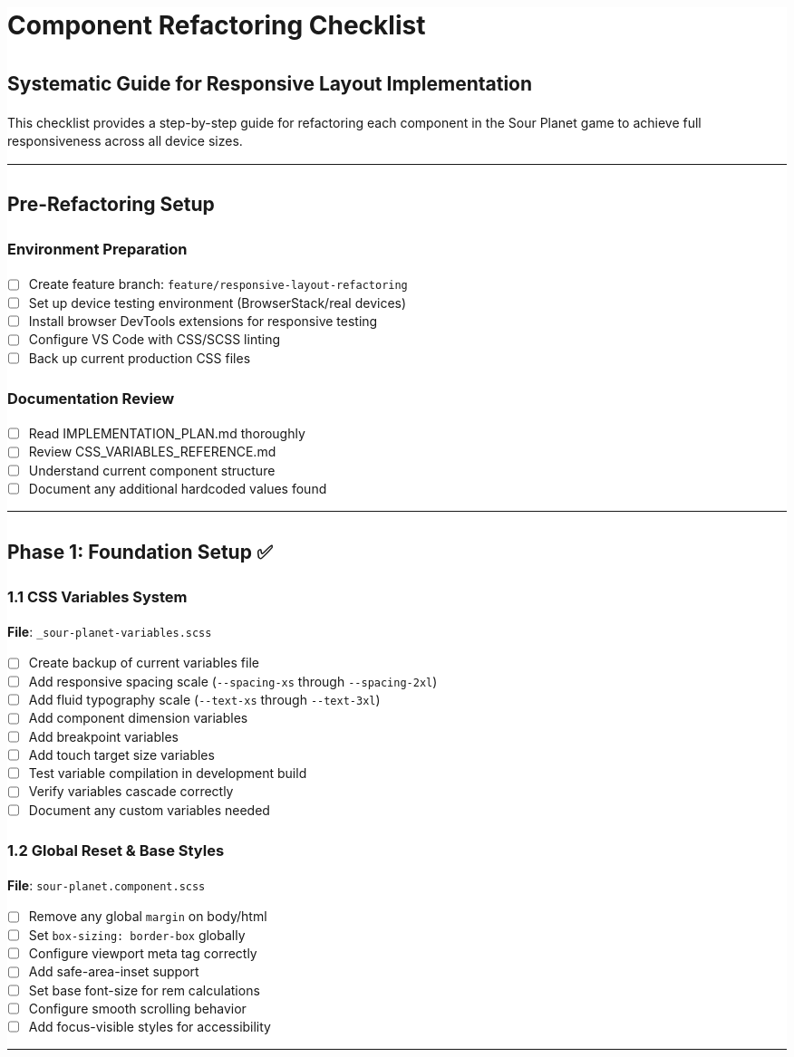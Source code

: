 # Component Refactoring Checklist
## Systematic Guide for Responsive Layout Implementation

This checklist provides a step-by-step guide for refactoring each component in the Sour Planet game to achieve full responsiveness across all device sizes.

---

## Pre-Refactoring Setup

### Environment Preparation
- [ ] Create feature branch: `feature/responsive-layout-refactoring`
- [ ] Set up device testing environment (BrowserStack/real devices)
- [ ] Install browser DevTools extensions for responsive testing
- [ ] Configure VS Code with CSS/SCSS linting
- [ ] Back up current production CSS files

### Documentation Review
- [ ] Read IMPLEMENTATION_PLAN.md thoroughly
- [ ] Review CSS_VARIABLES_REFERENCE.md
- [ ] Understand current component structure
- [ ] Document any additional hardcoded values found

---

## Phase 1: Foundation Setup ✅

### 1.1 CSS Variables System
**File**: `_sour-planet-variables.scss`

- [ ] Create backup of current variables file
- [ ] Add responsive spacing scale (`--spacing-xs` through `--spacing-2xl`)
- [ ] Add fluid typography scale (`--text-xs` through `--text-3xl`)
- [ ] Add component dimension variables
- [ ] Add breakpoint variables
- [ ] Add touch target size variables
- [ ] Test variable compilation in development build
- [ ] Verify variables cascade correctly
- [ ] Document any custom variables needed

### 1.2 Global Reset & Base Styles
**File**: `sour-planet.component.scss`

- [ ] Remove any global `margin` on body/html
- [ ] Set `box-sizing: border-box` globally
- [ ] Configure viewport meta tag correctly
- [ ] Add safe-area-inset support
- [ ] Set base font-size for rem calculations
- [ ] Configure smooth scrolling behavior
- [ ] Add focus-visible styles for accessibility

---